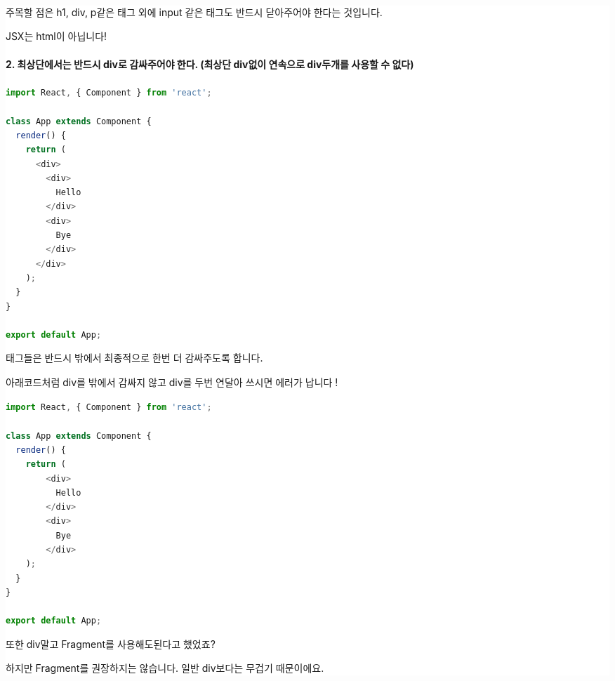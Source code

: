 주목할 점은 h1, div, p같은 태그 외에 input 같은 태그도 반드시 닫아주어야 한다는 것입니다.

JSX는 html이 아닙니다!

#### 2. 최상단에서는 반드시 div로 감싸주어야 한다. \(최상단 div없이 연속으로 div두개를 사용할 수 없다\)

```js
import React, { Component } from 'react';

class App extends Component {
  render() {
    return (
      <div>
        <div>
          Hello
        </div>
        <div>
          Bye
        </div>
      </div>
    );
  }
}

export default App;
```

태그들은 반드시 밖에서 최종적으로 한번 더 감싸주도록 합니다.

아래코드처럼 div를 밖에서 감싸지 않고 div를 두번 연달아 쓰시면 에러가 납니다 !

```js
import React, { Component } from 'react';

class App extends Component {
  render() {
    return (
        <div>
          Hello
        </div>
        <div>
          Bye
        </div>
    );
  }
}

export default App;
```

또한 div말고 Fragment를 사용해도된다고 했었죠?

하지만 Fragment를 권장하지는 않습니다. 일반 div보다는 무겁기 때문이에요.
